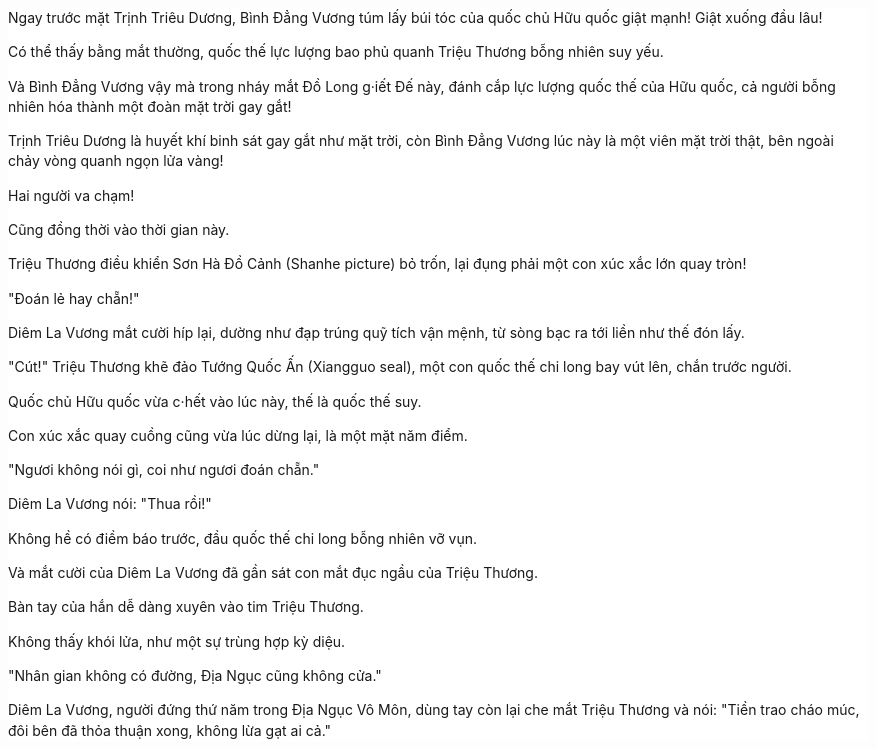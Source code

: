Ngay trước mặt Trịnh Triêu Dương, Bình Đẳng Vương túm lấy búi tóc của quốc chủ Hữu quốc giật mạnh! Giật xuống đầu lâu!

Có thể thấy bằng mắt thường, quốc thế lực lượng bao phủ quanh Triệu Thương bỗng nhiên suy yếu.

Và Bình Đẳng Vương vậy mà trong nháy mắt Đồ Long g·iết Đế này, đánh cắp lực lượng quốc thế của Hữu quốc, cả người bỗng nhiên hóa thành một đoàn mặt trời gay gắt!

Trịnh Triêu Dương là huyết khí binh sát gay gắt như mặt trời, còn Bình Đẳng Vương lúc này là một viên mặt trời thật, bên ngoài chảy vòng quanh ngọn lửa vàng!

Hai người va chạm!

Cũng đồng thời vào thời gian này.

Triệu Thương điều khiển Sơn Hà Đồ Cảnh (Shanhe picture) bỏ trốn, lại đụng phải một con xúc xắc lớn quay tròn!

"Đoán lẻ hay chẵn!"

Diêm La Vương mắt cười híp lại, dường như đạp trúng quỹ tích vận mệnh, từ sòng bạc ra tới liền như thế đón lấy.

"Cút!" Triệu Thương khẽ đảo Tướng Quốc Ấn (Xiangguo seal), một con quốc thế chi long bay vút lên, chắn trước người.

Quốc chủ Hữu quốc vừa c·hết vào lúc này, thế là quốc thế suy.

Con xúc xắc quay cuồng cũng vừa lúc dừng lại, là một mặt năm điểm.

"Ngươi không nói gì, coi như ngươi đoán chẵn."

Diêm La Vương nói: "Thua rồi!"

Không hề có điềm báo trước, đầu quốc thế chi long bỗng nhiên vỡ vụn.

Và mắt cười của Diêm La Vương đã gần sát con mắt đục ngầu của Triệu Thương.

Bàn tay của hắn dễ dàng xuyên vào tim Triệu Thương.

Không thấy khói lửa, như một sự trùng hợp kỳ diệu.

"Nhân gian không có đường, Địa Ngục cũng không cửa."


Diêm La Vương, người đứng thứ năm trong Địa Ngục Vô Môn, dùng tay còn lại che mắt Triệu Thương và nói: "Tiền trao cháo múc, đôi bên đã thỏa thuận xong, không lừa gạt ai cả."